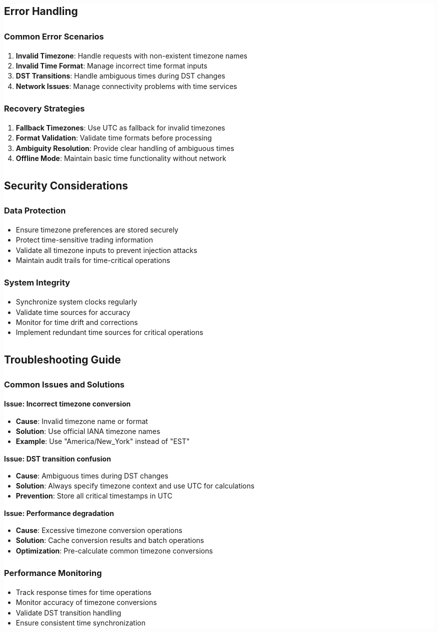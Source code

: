 ## Error Handling

### Common Error Scenarios
1. **Invalid Timezone**: Handle requests with non-existent timezone names
2. **Invalid Time Format**: Manage incorrect time format inputs
3. **DST Transitions**: Handle ambiguous times during DST changes
4. **Network Issues**: Manage connectivity problems with time services

### Recovery Strategies
1. **Fallback Timezones**: Use UTC as fallback for invalid timezones
2. **Format Validation**: Validate time formats before processing
3. **Ambiguity Resolution**: Provide clear handling of ambiguous times
4. **Offline Mode**: Maintain basic time functionality without network

## Security Considerations

### Data Protection
- Ensure timezone preferences are stored securely
- Protect time-sensitive trading information
- Validate all timezone inputs to prevent injection attacks
- Maintain audit trails for time-critical operations

### System Integrity
- Synchronize system clocks regularly
- Validate time sources for accuracy
- Monitor for time drift and corrections
- Implement redundant time sources for critical operations

## Troubleshooting Guide

### Common Issues and Solutions

**Issue: Incorrect timezone conversion**
- **Cause**: Invalid timezone name or format
- **Solution**: Use official IANA timezone names
- **Example**: Use "America/New_York" instead of "EST"

**Issue: DST transition confusion**
- **Cause**: Ambiguous times during DST changes
- **Solution**: Always specify timezone context and use UTC for calculations
- **Prevention**: Store all critical timestamps in UTC

**Issue: Performance degradation**
- **Cause**: Excessive timezone conversion operations
- **Solution**: Cache conversion results and batch operations
- **Optimization**: Pre-calculate common timezone conversions

### Performance Monitoring
- Track response times for time operations
- Monitor accuracy of timezone conversions
- Validate DST transition handling
- Ensure consistent time synchronization
